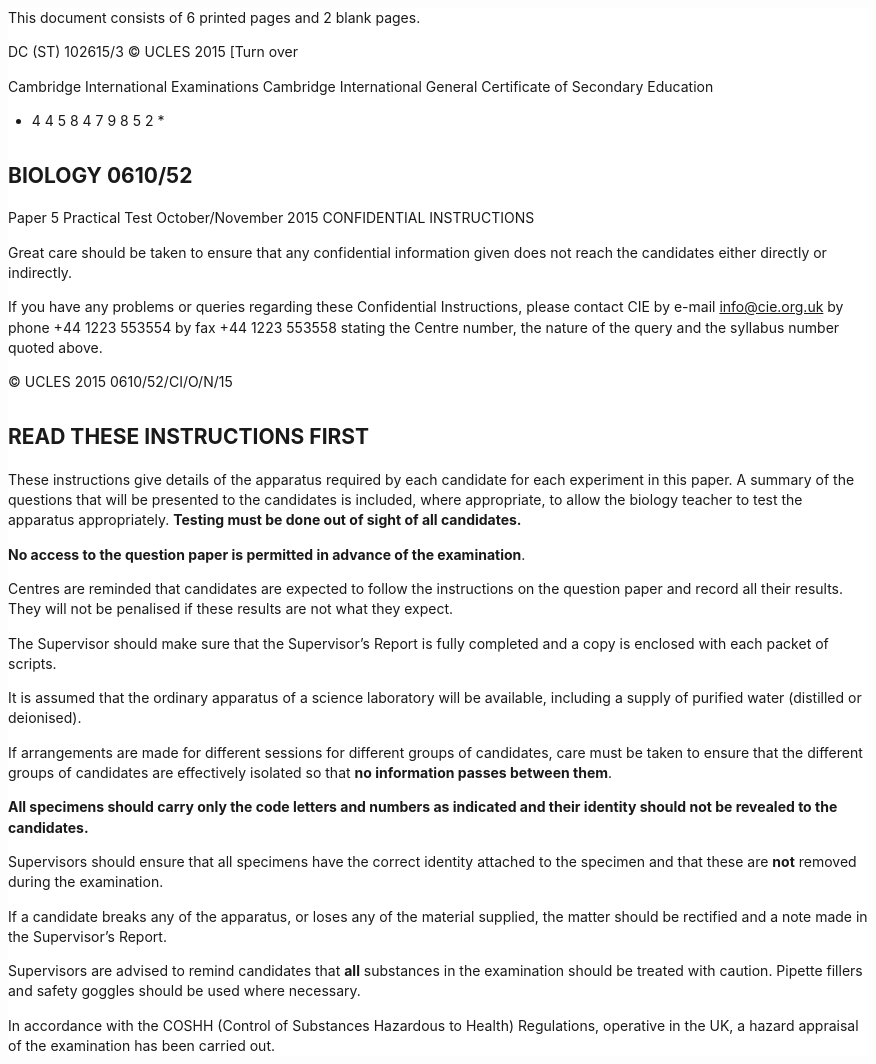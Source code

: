 This document consists of 6 printed pages and 2 blank pages. 

 DC (ST) 102615/3 © UCLES 2015 [Turn over 

 Cambridge International Examinations Cambridge International General Certificate of Secondary Education 

* 4 4 5 8 4 7 9 8 5 2 * 

## BIOLOGY 0610/52 

 Paper 5 Practical Test October/November 2015 CONFIDENTIAL INSTRUCTIONS 

 Great care should be taken to ensure that any confidential information given does not reach the candidates either directly or indirectly. 

 If you have any problems or queries regarding these Confidential Instructions, please contact CIE by e-mail info@cie.org.uk by phone +44 1223 553554 by fax +44 1223 553558 stating the Centre number, the nature of the query and the syllabus number quoted above. 


© UCLES 2015 0610/52/CI/O/N/15 

## READ THESE INSTRUCTIONS FIRST 

These instructions give details of the apparatus required by each candidate for each experiment in this paper. A summary of the questions that will be presented to the candidates is included, where appropriate, to allow the biology teacher to test the apparatus appropriately. **Testing must be done out of sight of all candidates.** 

**No access to the question paper is permitted in advance of the examination**. 

Centres are reminded that candidates are expected to follow the instructions on the question paper and record all their results. They will not be penalised if these results are not what they expect. 

The Supervisor should make sure that the Supervisor’s Report is fully completed and a copy is enclosed with each packet of scripts. 

It is assumed that the ordinary apparatus of a science laboratory will be available, including a supply of purified water (distilled or deionised). 

If arrangements are made for different sessions for different groups of candidates, care must be taken to ensure that the different groups of candidates are effectively isolated so that **no information passes between them**. 

**All specimens should carry only the code letters and numbers as indicated and their identity should not be revealed to the candidates.** 

Supervisors should ensure that all specimens have the correct identity attached to the specimen and that these are **not** removed during the examination. 

If a candidate breaks any of the apparatus, or loses any of the material supplied, the matter should be rectified and a note made in the Supervisor’s Report. 

Supervisors are advised to remind candidates that **all** substances in the examination should be treated with caution. Pipette fillers and safety goggles should be used where necessary. 

In accordance with the COSHH (Control of Substances Hazardous to Health) Regulations, operative in the UK, a hazard appraisal of the examination has been carried out. 
